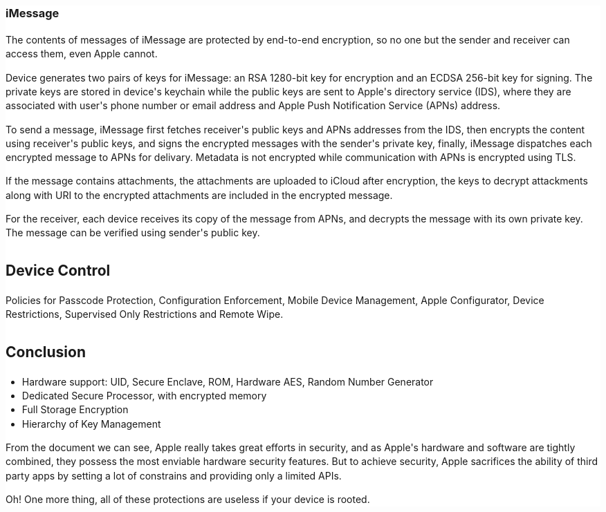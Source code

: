 ### iMessage

The contents of messages of iMessage are protected by end-to-end encryption, so no one but the sender and receiver can access them, even Apple cannot.

Device generates two pairs of keys for iMessage: an RSA 1280-bit key for encryption and an ECDSA 256-bit key for signing. The private keys are stored in device's keychain while the public keys are sent to Apple's directory service (IDS), where they are associated with user's phone number or email address and Apple Push Notification Service (APNs) address.

To send a message, iMessage first fetches receiver's public keys and APNs addresses from the IDS, then encrypts the content using receiver's public keys, and signs the encrypted messages with the sender's private key, finally, iMessage dispatches each encrypted message to APNs for delivary. Metadata is not encrypted while communication with APNs is encrypted using TLS.

If the message contains attachments, the attachments are uploaded to iCloud after encryption, the keys to decrypt attackments along with URI to the encrypted attachments are included in the encrypted message.

For the receiver, each device receives its copy of the message from APNs, and decrypts the message with its own private key. The message can be verified using sender's public key.



Device Control
-----
Policies for Passcode Protection, Configuration Enforcement, Mobile Device Management, Apple Configurator, Device Restrictions, Supervised Only Restrictions and Remote Wipe.


Conclusion
-----

- Hardware support: UID, Secure Enclave, ROM, Hardware AES, Random Number Generator
- Dedicated Secure Processor, with encrypted memory
- Full Storage Encryption
- Hierarchy of Key Management

From the document we can see, Apple really takes great efforts in security, and as Apple's hardware and software are tightly combined, they possess the most enviable hardware security features. But to achieve security, Apple sacrifices the ability of third party apps by setting a lot of constrains and providing only a limited APIs.

Oh! One more thing, all of these protections are useless if your device is rooted.